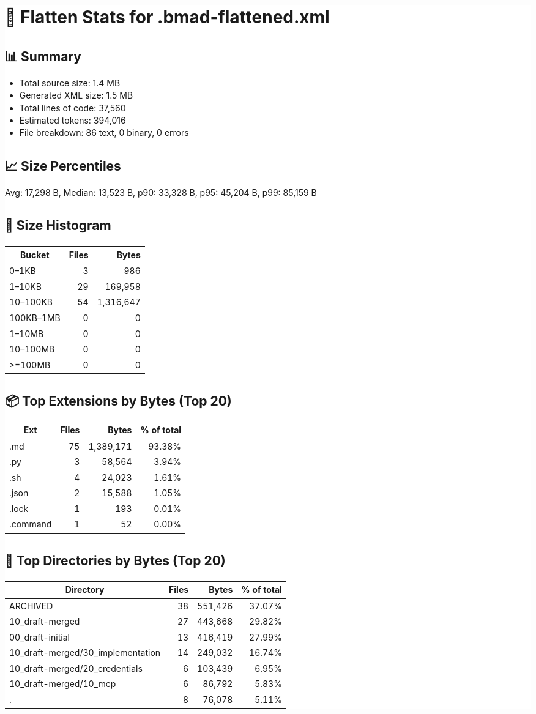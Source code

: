 # 🧾 Flatten Stats for .bmad-flattened.xml

## 📊 Summary
- Total source size: 1.4 MB
- Generated XML size: 1.5 MB
- Total lines of code: 37,560
- Estimated tokens: 394,016
- File breakdown: 86 text, 0 binary, 0 errors

## 📈 Size Percentiles
Avg: 17,298 B, Median: 13,523 B, p90: 33,328 B, p95: 45,204 B, p99: 85,159 B

## 🧮 Size Histogram
| Bucket | Files | Bytes |
| --- | ---: | ---: |
| 0–1KB | 3 | 986 |
| 1–10KB | 29 | 169,958 |
| 10–100KB | 54 | 1,316,647 |
| 100KB–1MB | 0 | 0 |
| 1–10MB | 0 | 0 |
| 10–100MB | 0 | 0 |
| >=100MB | 0 | 0 |

## 📦 Top Extensions by Bytes (Top 20)
| Ext | Files | Bytes | % of total |
| --- | ---: | ---: | ---: |
| .md | 75 | 1,389,171 | 93.38% |
| .py | 3 | 58,564 | 3.94% |
| .sh | 4 | 24,023 | 1.61% |
| .json | 2 | 15,588 | 1.05% |
| .lock | 1 | 193 | 0.01% |
| .command | 1 | 52 | 0.00% |

## 📂 Top Directories by Bytes (Top 20)
| Directory | Files | Bytes | % of total |
| --- | ---: | ---: | ---: |
| ARCHIVED | 38 | 551,426 | 37.07% |
| 10_draft-merged | 27 | 443,668 | 29.82% |
| 00_draft-initial | 13 | 416,419 | 27.99% |
| 10_draft-merged/30_implementation | 14 | 249,032 | 16.74% |
| 10_draft-merged/20_credentials | 6 | 103,439 | 6.95% |
| 10_draft-merged/10_mcp | 6 | 86,792 | 5.83% |
| . | 8 | 76,078 | 5.11% |
